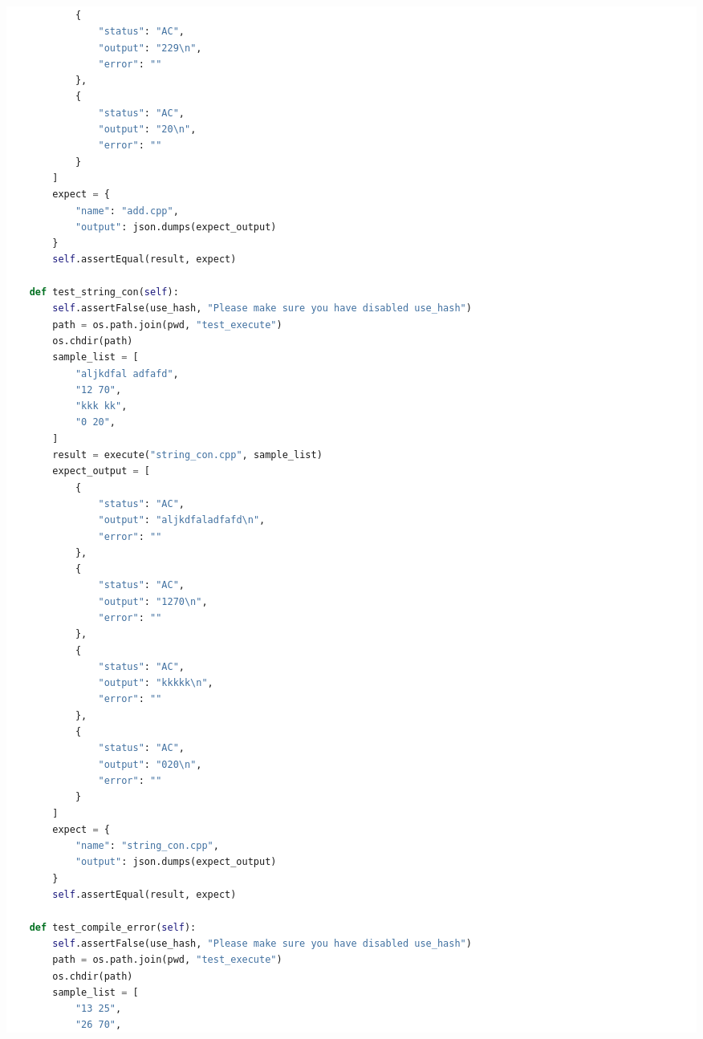 ```python
            {
                "status": "AC",
                "output": "229\n",
                "error": ""
            },
            {
                "status": "AC",
                "output": "20\n",
                "error": ""
            }
        ]
        expect = {
            "name": "add.cpp",
            "output": json.dumps(expect_output)
        }
        self.assertEqual(result, expect)

    def test_string_con(self):
        self.assertFalse(use_hash, "Please make sure you have disabled use_hash")
        path = os.path.join(pwd, "test_execute")
        os.chdir(path)
        sample_list = [
            "aljkdfal adfafd",
            "12 70",
            "kkk kk",
            "0 20",
        ]
        result = execute("string_con.cpp", sample_list)
        expect_output = [
            {
                "status": "AC",
                "output": "aljkdfaladfafd\n",
                "error": ""
            },
            {
                "status": "AC",
                "output": "1270\n",
                "error": ""
            },
            {
                "status": "AC",
                "output": "kkkkk\n",
                "error": ""
            },
            {
                "status": "AC",
                "output": "020\n",
                "error": ""
            }
        ]
        expect = {
            "name": "string_con.cpp",
            "output": json.dumps(expect_output)
        }
        self.assertEqual(result, expect)

    def test_compile_error(self):
        self.assertFalse(use_hash, "Please make sure you have disabled use_hash")
        path = os.path.join(pwd, "test_execute")
        os.chdir(path)
        sample_list = [
            "13 25",
            "26 70",
```